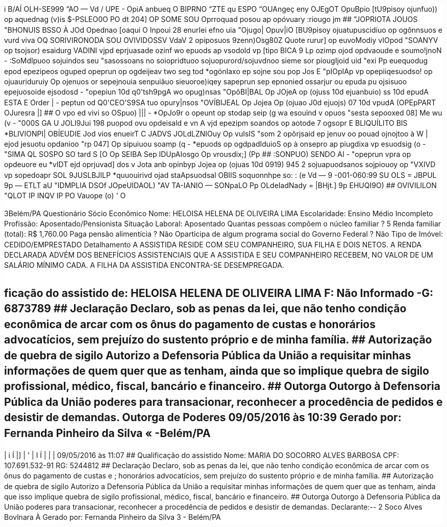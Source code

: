 i B/AÍ OLH-SE999 “AO — Vd / UPE - OpiA anbueq O BIPRNO “ZTE qu ESPO “OUAngeç eny OJEgOT OpuBpio [tU9pisoy ojunfuo)) op aquednag (v)is $-PSLEO0O PO dt 204] OP SOME SOU Oprroquad posou ap opóvuary :riougo jm ## "JOPRIOTA JOUOS "BHONUIS BSSO À JOd Opednao [oaqui O Inpoui 28 enurIei efno uia "Ojugo| Opuv|iO [BU9pisoy ojuatupuscidiuo op ogônnsuos e vurd viva OQ SORIVIRONODA SOU OVIVIDOSSV VdaV 2 opiposuos 9zenn)Osg80Z Quote rurur] op euvoModiy vIOpod "SOANYV op tsojsor) esaidurg VADINI vjpd eprjuasade ozinf wo epuods ap vsodold vp [tipo BICA 9 Lp ozimp ojod opdvaoude e soumo!jnoN - :SoMdIpuoo sojuindos seu "sasossoans no soiopridtuoo sojuopurord/sojuvdnoo sieme sor piougIjoid uid "exi Pp euequodug epod epezipeos oguped opeprun op ogdeijeav two seg tod *ogónIaxo ep sojne sou pop Jos E "pIOpIAp vp opepiiqesuodso! op ojuauriduruiy Op ojenuos or sepejnouia senpuiâuo sieuoroe)iqey sapeprun sep epnonied ossarjur ou epuda pu ojsisuoo epejuosoide ejsodosd - "opepiun 10d q0'tsh9pgA wo opug)nsas "OpôBI|BAL Op JOjeA op (ojuss 10d ejuanbuio) ss 10d epudA ESTA E Order | - peptun od Q0'CEO'S9SA tuo opury|nsos "OVÍBIJEAL Op Jojea Op (ojuao J0d ejuojs) 07 10d vpudA (OPEpPART OJuresra |] ## O vpo ed vivi so OSpuo) ||| - *OpJo9r o opeunt op stodap seip (g wa esouind v opuos "sesta sepooxed 08] Me wu (v - "000S GA U JOLI9Jui 198 puopod ovu opdeisald e vn A vjd epezipm soandos op aotode 7 ogsopr E BLIQUÍLITO BIS *BLIVIONPI| OBÍEUDIE Jod vios enueirT C JADVS JOLdLZNIOuy Op vuIsIS "som 2 opôrjsaid ep jenuv oo pouad ojnojtoo à W | ejod jesuotu opdanioo "rp 047] Op sipuiuou soamp (q - *epuods op ogdpadIduioS op à onsepro ap piugdixa vp esuodsig (o - "SIMA QL SOSPO SO tard S [O Op SEIBA Sep IDUpAIosgo Op vrousdix;] (Pp ## :SONPUO) SENDO AI - "opeprun vpra op opdeuore eu *vIDT ejd oprjuvad] dos v Jota anb opinbyp Jojea op (ojuas 10d 0919) 945 2 sojuapuodsanos sojpiouoy op "VXIVD vp sopedoapr SOL 9JUSLBJILP *quuouirivd ojad staApsuodsal OBIIS soquonnhpe so: : (e Vd — 9 -001-060:99 SU OLS = JBPUL 9p — ETLT aU "IDMPLIA DSOf JOpeUIDAOL) "AV TA-IANIO — SONpaLO Pp OLdeIadNady = |BHjt.] 9p EHUQI9O) ## OVIVILILON "QLOT IP INQV IP PO Vauope (o) ' O

3Belém/PA Questionário Sócio Econômico Nome: HELOISA HELENA DE OLIVEIRA LIMA Escolaridade: Ensino Médio Incompleto Profissão: Aposentado/Pensionista Situação Laboral: Aposentado Quantas pessoas compõem o núcleo familiar ? 5 Renda familiar (total): R$ 1,760.00 Paga pensão alimentícia ? Não Oparticipa de algum programa social do Governo Federal ? Não Tipo de Imóvel: CEDIDO/EMPRESTADO Detalhamento A ASSISTIDA RESIDE COM SEU COMPANHEIRO, SUA FILHA E DOIS NETOS. A RENDA DECLARADA ADVÉM DOS BENEFÍCIOS ASSISTENCIAIS QUE A ASSISTIDA E SEU COMPANHEIRO RECEBEM, NO VALOR DE UM SALÁRIO MÍNIMO CADA. A FILHA DA ASSISTIDA ENCONTRA-SE DESEMPREGADA.

## ficação do assistido de: HELOISA HELENA DE OLIVEIRA LIMA F: Não Informado -G: 6873789 ## Jeclaração Declaro, sob as penas da lei, que não tenho condição econômica de arcar com os ônus do pagamento de custas e honorários advocatícios, sem prejuízo do sustento próprio e de minha família. ## Autorização de quebra de sigilo Autorizo a Defensoria Pública da União a requisitar minhas informações de quem quer que as tenham, ainda que so implique quebra de sigilo profissional, médico, fiscal, bancário e financeiro. ## Outorga Outorgo à Defensoria Pública da União poderes para transacionar, reconhecer a procedência de pedidos e desistir de demandas. Outorga de Poderes 09/05/2016 às 10:39 Gerado por: Fernanda Pinheiro da Silva « -Belém/PA

| i Í |] | ' | I Í | | | 09/05/2016 às 11:07 ## Qualificação do assistido Nome: MARIA DO SOCORRO ALVES BARBOSA CPF: 107.691.532-91 RG: 5244812 ## Declaração Declaro, sob as penas da lei, que não tenho condição econômica de arcar com os ônus do pagamento de custas e ; honorários advocatícios, sem prejuízo do sustento próprio e de minha família. ## Autorização de quebra de sigilo Autorizo a Defensoria Pública da União a requisitar minhas informações de quem quer que as tenham, ainda que isso implique quebra de sigilo profissional, médico, fiscal, bancário e financeiro. ## Outorga Outorgo à Defensoria Pública da União poderes para transacionar, reconhecer a procedência de pedidos e desistir de demandas. Declarante:-- 2 Soco Alves Bovlnara À Gerado por: Fernanda Pinheiro da Silva 3 - Belém/PA
